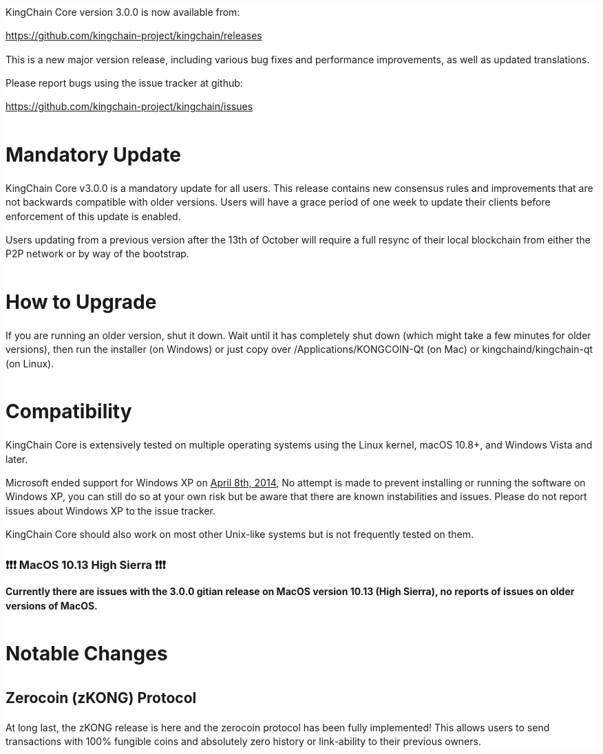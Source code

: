 KingChain Core version 3.0.0 is now available from:

  <https://github.com/kingchain-project/kingchain/releases>

This is a new major version release, including various bug fixes and
performance improvements, as well as updated translations.

Please report bugs using the issue tracker at github:

  <https://github.com/kingchain-project/kingchain/issues>

Mandatory Update
==============

KingChain Core v3.0.0 is a mandatory update for all users. This release contains new consensus rules and improvements that are not backwards compatible with older versions. Users will have a grace period of one week to update their clients before enforcement of this update is enabled.

Users updating from a previous version after the 13th of October will require a full resync of their local blockchain from either the P2P network or by way of the bootstrap.

How to Upgrade
==============

If you are running an older version, shut it down. Wait until it has completely shut down (which might take a few minutes for older versions), then run the installer (on Windows) or just copy over /Applications/KONGCOIN-Qt (on Mac) or kingchaind/kingchain-qt (on Linux).

Compatibility
==============

KingChain Core is extensively tested on multiple operating systems using
the Linux kernel, macOS 10.8+, and Windows Vista and later.

Microsoft ended support for Windows XP on [April 8th, 2014](https://www.microsoft.com/en-us/WindowsForBusiness/end-of-xp-support),
No attempt is made to prevent installing or running the software on Windows XP, you
can still do so at your own risk but be aware that there are known instabilities and issues.
Please do not report issues about Windows XP to the issue tracker.

KingChain Core should also work on most other Unix-like systems but is not
frequently tested on them.

### :exclamation::exclamation::exclamation: MacOS 10.13 High Sierra :exclamation::exclamation::exclamation:

**Currently there are issues with the 3.0.0 gitian release on MacOS version 10.13 (High Sierra), no reports of issues on older versions of MacOS.**


Notable Changes
===============

Zerocoin (zKONG) Protocol
---------------------

At long last, the zKONG release is here and the zerocoin protocol has been fully implemented! This allows users to send transactions with 100% fungible coins and absolutely zero history or link-ability to their previous owners.
